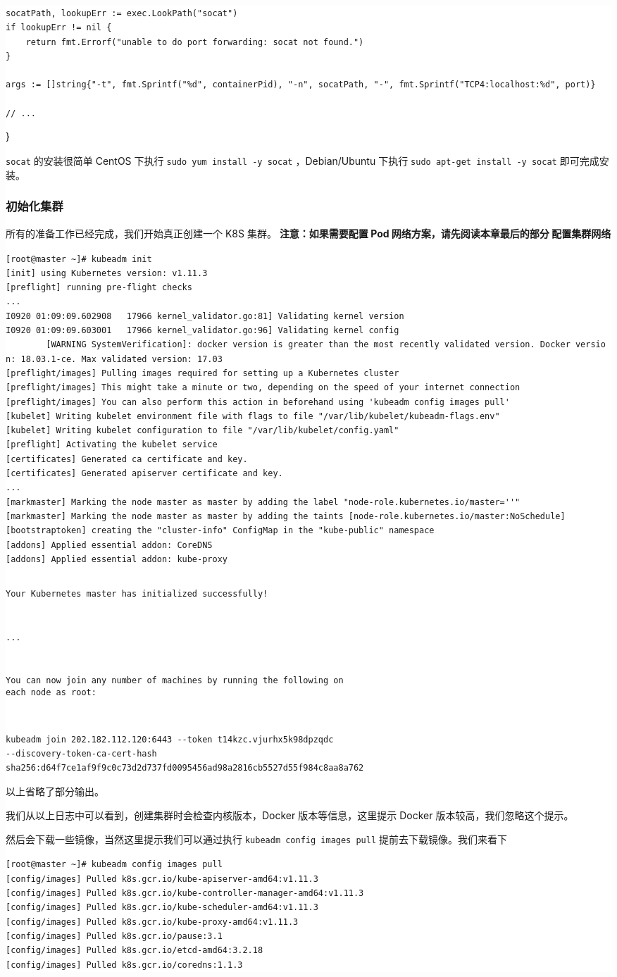 	socatPath, lookupErr := exec.LookPath("socat")
	if lookupErr != nil {
		return fmt.Errorf("unable to do port forwarding: socat not found.")
	}

	args := []string{"-t", fmt.Sprintf("%d", containerPid), "-n", socatPath, "-", fmt.Sprintf("TCP4:localhost:%d", port)}

    // ...
}
</code></pre>
<p><code>socat</code> 的安装很简单 CentOS 下执行 <code>sudo yum install -y socat</code> ，Debian/Ubuntu 下执行 <code>sudo apt-get install -y socat</code> 即可完成安装。</p>
<h3 id="初始化集群">初始化集群</h3>
<p>所有的准备工作已经完成，我们开始真正创建一个 K8S 集群。 <strong>注意：如果需要配置 Pod 网络方案，请先阅读本章最后的部分 配置集群网络</strong></p>
<pre><code>[root@master ~]# kubeadm init                                                                                             
[init] using Kubernetes version: v1.11.3               
[preflight] running pre-flight checks
...
I0920 01:09:09.602908   17966 kernel_validator.go:81] Validating kernel version
I0920 01:09:09.603001   17966 kernel_validator.go:96] Validating kernel config
        [WARNING SystemVerification]: docker version is greater than the most recently validated version. Docker version: 18.03.1-ce. Max validated version: 17.03
[preflight/images] Pulling images required for setting up a Kubernetes cluster
[preflight/images] This might take a minute or two, depending on the speed of your internet connection
[preflight/images] You can also perform this action in beforehand using 'kubeadm config images pull'
[kubelet] Writing kubelet environment file with flags to file "/var/lib/kubelet/kubeadm-flags.env"
[kubelet] Writing kubelet configuration to file "/var/lib/kubelet/config.yaml"
[preflight] Activating the kubelet service
[certificates] Generated ca certificate and key.
[certificates] Generated apiserver certificate and key.
...
[markmaster] Marking the node master as master by adding the label "node-role.kubernetes.io/master=''"
[markmaster] Marking the node master as master by adding the taints [node-role.kubernetes.io/master:NoSchedule]
[bootstraptoken] creating the "cluster-info" ConfigMap in the "kube-public" namespace
[addons] Applied essential addon: CoreDNS
[addons] Applied essential addon: kube-proxy

Your Kubernetes master has initialized successfully!

...

You can now join any number of machines by running the following on each node
as root:

  kubeadm join 202.182.112.120:6443 --token t14kzc.vjurhx5k98dpzqdc --discovery-token-ca-cert-hash sha256:d64f7ce1af9f9c0c73d2d737fd0095456ad98a2816cb5527d55f984c8aa8a762
</code></pre>
<p>以上省略了部分输出。</p>
<p>我们从以上日志中可以看到，创建集群时会检查内核版本，Docker 版本等信息，这里提示 Docker 版本较高，我们忽略这个提示。</p>
<p>然后会下载一些镜像，当然这里提示我们可以通过执行 <code>kubeadm config images pull</code> 提前去下载镜像。我们来看下</p>
<pre><code>[root@master ~]# kubeadm config images pull
[config/images] Pulled k8s.gcr.io/kube-apiserver-amd64:v1.11.3
[config/images] Pulled k8s.gcr.io/kube-controller-manager-amd64:v1.11.3
[config/images] Pulled k8s.gcr.io/kube-scheduler-amd64:v1.11.3
[config/images] Pulled k8s.gcr.io/kube-proxy-amd64:v1.11.3
[config/images] Pulled k8s.gcr.io/pause:3.1
[config/images] Pulled k8s.gcr.io/etcd-amd64:3.2.18
[config/images] Pulled k8s.gcr.io/coredns:1.1.3
</code></pre>